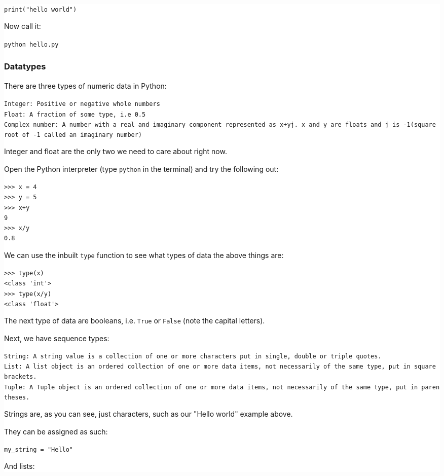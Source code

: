 ```
print("hello world")
```
Now call it:

```
python hello.py
```


### Datatypes 
There are three types of numeric data in Python:

```
Integer: Positive or negative whole numbers
Float: A fraction of some type, i.e 0.5
Complex number: A number with a real and imaginary component represented as x+yj. x and y are floats and j is -1(square root of -1 called an imaginary number)
```

Integer and float are the only two we need to care about right now.

Open the Python interpreter (type `python` in the terminal) and try the following out:

```
>>> x = 4
>>> y = 5
>>> x+y
9
>>> x/y
0.8
```
We can use the inbuilt `type` function to see what types of data the above things are:

```
>>> type(x)
<class 'int'>
>>> type(x/y)
<class 'float'>
```

The next type of data are booleans, i.e. `True` or `False` (note the capital letters).

Next, we have sequence types:

```
String: A string value is a collection of one or more characters put in single, double or triple quotes. 
List: A list object is an ordered collection of one or more data items, not necessarily of the same type, put in square brackets.
Tuple: A Tuple object is an ordered collection of one or more data items, not necessarily of the same type, put in parentheses.
```

Strings are, as you can see, just characters, such as our "Hello world" example above. 

They can be assigned as such:

```
my_string = "Hello"
```
And lists:
